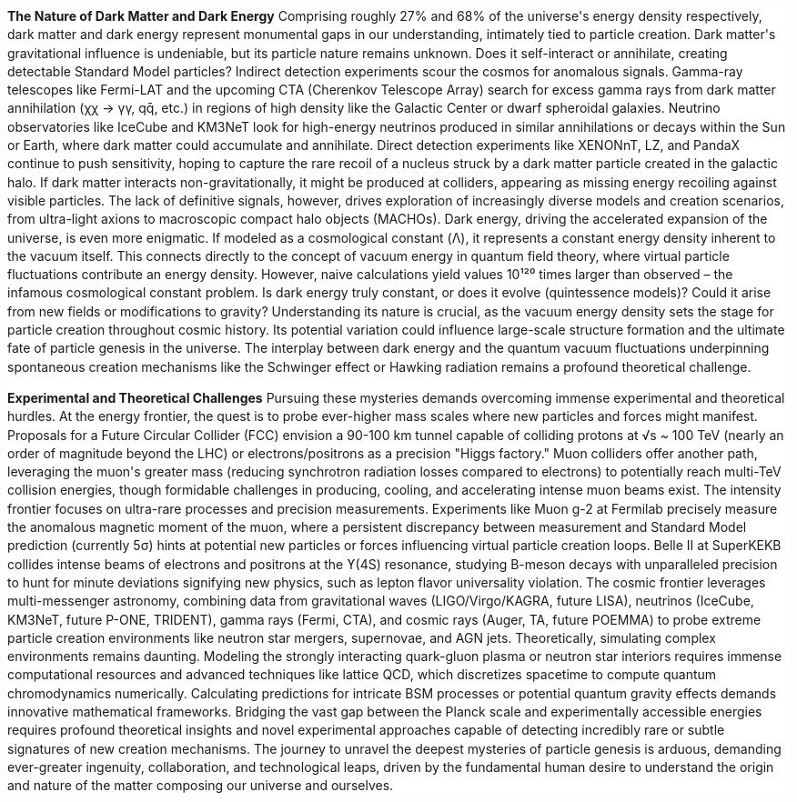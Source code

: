 **The Nature of Dark Matter and Dark Energy**
Comprising roughly 27% and 68% of the universe's energy density respectively, dark matter and dark energy represent monumental gaps in our understanding, intimately tied to particle creation. Dark matter's gravitational influence is undeniable, but its particle nature remains unknown. Does it self-interact or annihilate, creating detectable Standard Model particles? Indirect detection experiments scour the cosmos for anomalous signals. Gamma-ray telescopes like Fermi-LAT and the upcoming CTA (Cherenkov Telescope Array) search for excess gamma rays from dark matter annihilation (χχ → γγ, qq̄, etc.) in regions of high density like the Galactic Center or dwarf spheroidal galaxies. Neutrino observatories like IceCube and KM3NeT look for high-energy neutrinos produced in similar annihilations or decays within the Sun or Earth, where dark matter could accumulate and annihilate. Direct detection experiments like XENONnT, LZ, and PandaX continue to push sensitivity, hoping to capture the rare recoil of a nucleus struck by a dark matter particle created in the galactic halo. If dark matter interacts non-gravitationally, it might be produced at colliders, appearing as missing energy recoiling against visible particles. The lack of definitive signals, however, drives exploration of increasingly diverse models and creation scenarios, from ultra-light axions to macroscopic compact halo objects (MACHOs). Dark energy, driving the accelerated expansion of the universe, is even more enigmatic. If modeled as a cosmological constant (Λ), it represents a constant energy density inherent to the vacuum itself. This connects directly to the concept of vacuum energy in quantum field theory, where virtual particle fluctuations contribute an energy density. However, naive calculations yield values 10¹²⁰ times larger than observed – the infamous cosmological constant problem. Is dark energy truly constant, or does it evolve (quintessence models)? Could it arise from new fields or modifications to gravity? Understanding its nature is crucial, as the vacuum energy density sets the stage for particle creation throughout cosmic history. Its potential variation could influence large-scale structure formation and the ultimate fate of particle genesis in the universe. The interplay between dark energy and the quantum vacuum fluctuations underpinning spontaneous creation mechanisms like the Schwinger effect or Hawking radiation remains a profound theoretical challenge.

**Experimental and Theoretical Challenges**
Pursuing these mysteries demands overcoming immense experimental and theoretical hurdles. At the energy frontier, the quest is to probe ever-higher mass scales where new particles and forces might manifest. Proposals for a Future Circular Collider (FCC) envision a 90-100 km tunnel capable of colliding protons at √s ~ 100 TeV (nearly an order of magnitude beyond the LHC) or electrons/positrons as a precision "Higgs factory." Muon colliders offer another path, leveraging the muon's greater mass (reducing synchrotron radiation losses compared to electrons) to potentially reach multi-TeV collision energies, though formidable challenges in producing, cooling, and accelerating intense muon beams exist. The intensity frontier focuses on ultra-rare processes and precision measurements. Experiments like Muon g-2 at Fermilab precisely measure the anomalous magnetic moment of the muon, where a persistent discrepancy between measurement and Standard Model prediction (currently 5σ) hints at potential new particles or forces influencing virtual particle creation loops. Belle II at SuperKEKB collides intense beams of electrons and positrons at the ϒ(4S) resonance, studying B-meson decays with unparalleled precision to hunt for minute deviations signifying new physics, such as lepton flavor universality violation. The cosmic frontier leverages multi-messenger astronomy, combining data from gravitational waves (LIGO/Virgo/KAGRA, future LISA), neutrinos (IceCube, KM3NeT, future P-ONE, TRIDENT), gamma rays (Fermi, CTA), and cosmic rays (Auger, TA, future POEMMA) to probe extreme particle creation environments like neutron star mergers, supernovae, and AGN jets. Theoretically, simulating complex environments remains daunting. Modeling the strongly interacting quark-gluon plasma or neutron star interiors requires immense computational resources and advanced techniques like lattice QCD, which discretizes spacetime to compute quantum chromodynamics numerically. Calculating predictions for intricate BSM processes or potential quantum gravity effects demands innovative mathematical frameworks. Bridging the vast gap between the Planck scale and experimentally accessible energies requires profound theoretical insights and novel experimental approaches capable of detecting incredibly rare or subtle signatures of new creation mechanisms. The journey to unravel the deepest mysteries of particle genesis is arduous, demanding ever-greater ingenuity, collaboration, and technological leaps, driven by the fundamental human desire to understand the origin and nature of the matter composing our universe and ourselves.
